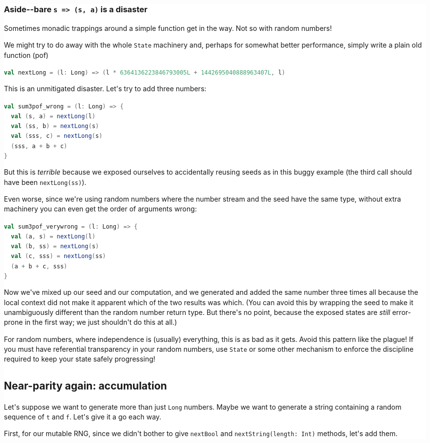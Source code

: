 ### Aside--bare `s => (s, a)` is a disaster

Sometimes monadic trappings around a simple function get in the way.  Not so with random numbers!

We might try to do away with the whole `State` machinery and, perhaps for somewhat
better performance, simply write a plain old function (pof)

```scala
val nextLong = (l: Long) => (l * 6364136223846793005L + 1442695040888963407L, l)
```

This is an unmitigated disaster.  Let's try to add three numbers:

```scala
val sum3pof_wrong = (l: Long) => {
  val (s, a) = nextLong(l)
  val (ss, b) = nextLong(s)
  val (sss, c) = nextLong(s)
  (sss, a + b + c)
}
```

But this is _terrible_ because we exposed ourselves to accidentally reusing seeds
as in this buggy example (the third call should have been `nextLong(ss)`).

Even worse, since we're using random numbers where the number stream and the seed
have the same type, without extra machinery you can even get the order of arguments wrong:

```scala
val sum3pof_verywrong = (l: Long) => {
  val (a, s) = nextLong(l)
  val (b, ss) = nextLong(s)
  val (c, sss) = nextLong(ss)
  (a + b + c, sss)
}
```

Now we've mixed up our seed and our computation, and we generated and added the
same number three times all because the local context did not make it apparent
which of the two results was which.  (You can avoid this by wrapping the seed
to make it unambiguously different than the random number return type.  But
there's no point, because the exposed states are _still_ error-prone in the
first way; we just shouldn't do this at all.)

For random numbers, where independence is (usually) everything, this is as bad
as it gets.  Avoid this pattern like the plague!  If you must have referential
transparency in your random numbers, use `State` or some other mechanism to
enforce the discipline required to keep your state safely progressing!

## Near-parity again: accumulation

Let's suppose we want to generate more than just `Long` numbers.  Maybe we want to generate a string
containing a random sequence of `t` and `f`.  Let's give it a go each way.

First, for our mutable RNG, since we didn't bother to give `nextBool` and `nextString(length: Int)` methods, let's add them.
